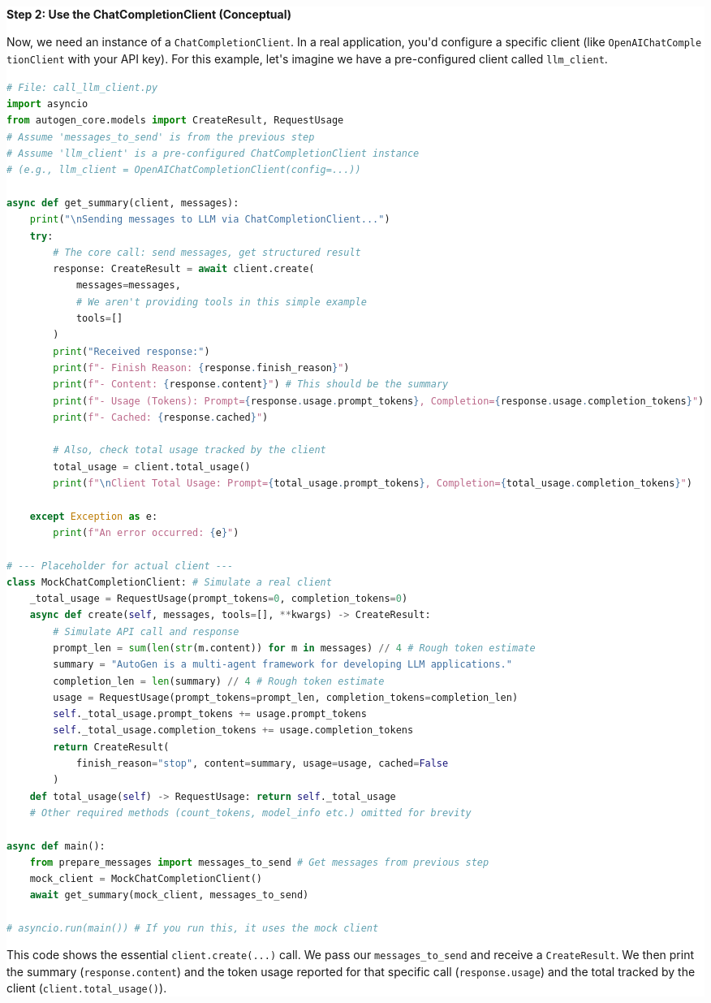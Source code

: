 **Step 2: Use the ChatCompletionClient (Conceptual)**

Now, we need an instance of a `ChatCompletionClient`. In a real application, you'd configure a specific client (like `OpenAIChatCompletionClient` with your API key). For this example, let's imagine we have a pre-configured client called `llm_client`.

```python
# File: call_llm_client.py
import asyncio
from autogen_core.models import CreateResult, RequestUsage
# Assume 'messages_to_send' is from the previous step
# Assume 'llm_client' is a pre-configured ChatCompletionClient instance
# (e.g., llm_client = OpenAIChatCompletionClient(config=...))

async def get_summary(client, messages):
    print("\nSending messages to LLM via ChatCompletionClient...")
    try:
        # The core call: send messages, get structured result
        response: CreateResult = await client.create(
            messages=messages,
            # We aren't providing tools in this simple example
            tools=[]
        )
        print("Received response:")
        print(f"- Finish Reason: {response.finish_reason}")
        print(f"- Content: {response.content}") # This should be the summary
        print(f"- Usage (Tokens): Prompt={response.usage.prompt_tokens}, Completion={response.usage.completion_tokens}")
        print(f"- Cached: {response.cached}")

        # Also, check total usage tracked by the client
        total_usage = client.total_usage()
        print(f"\nClient Total Usage: Prompt={total_usage.prompt_tokens}, Completion={total_usage.completion_tokens}")

    except Exception as e:
        print(f"An error occurred: {e}")

# --- Placeholder for actual client ---
class MockChatCompletionClient: # Simulate a real client
    _total_usage = RequestUsage(prompt_tokens=0, completion_tokens=0)
    async def create(self, messages, tools=[], **kwargs) -> CreateResult:
        # Simulate API call and response
        prompt_len = sum(len(str(m.content)) for m in messages) // 4 # Rough token estimate
        summary = "AutoGen is a multi-agent framework for developing LLM applications."
        completion_len = len(summary) // 4 # Rough token estimate
        usage = RequestUsage(prompt_tokens=prompt_len, completion_tokens=completion_len)
        self._total_usage.prompt_tokens += usage.prompt_tokens
        self._total_usage.completion_tokens += usage.completion_tokens
        return CreateResult(
            finish_reason="stop", content=summary, usage=usage, cached=False
        )
    def total_usage(self) -> RequestUsage: return self._total_usage
    # Other required methods (count_tokens, model_info etc.) omitted for brevity

async def main():
    from prepare_messages import messages_to_send # Get messages from previous step
    mock_client = MockChatCompletionClient()
    await get_summary(mock_client, messages_to_send)

# asyncio.run(main()) # If you run this, it uses the mock client
```
This code shows the essential `client.create(...)` call. We pass our `messages_to_send` and receive a `CreateResult`. We then print the summary (`response.content`) and the token usage reported for that specific call (`response.usage`) and the total tracked by the client (`client.total_usage()`).